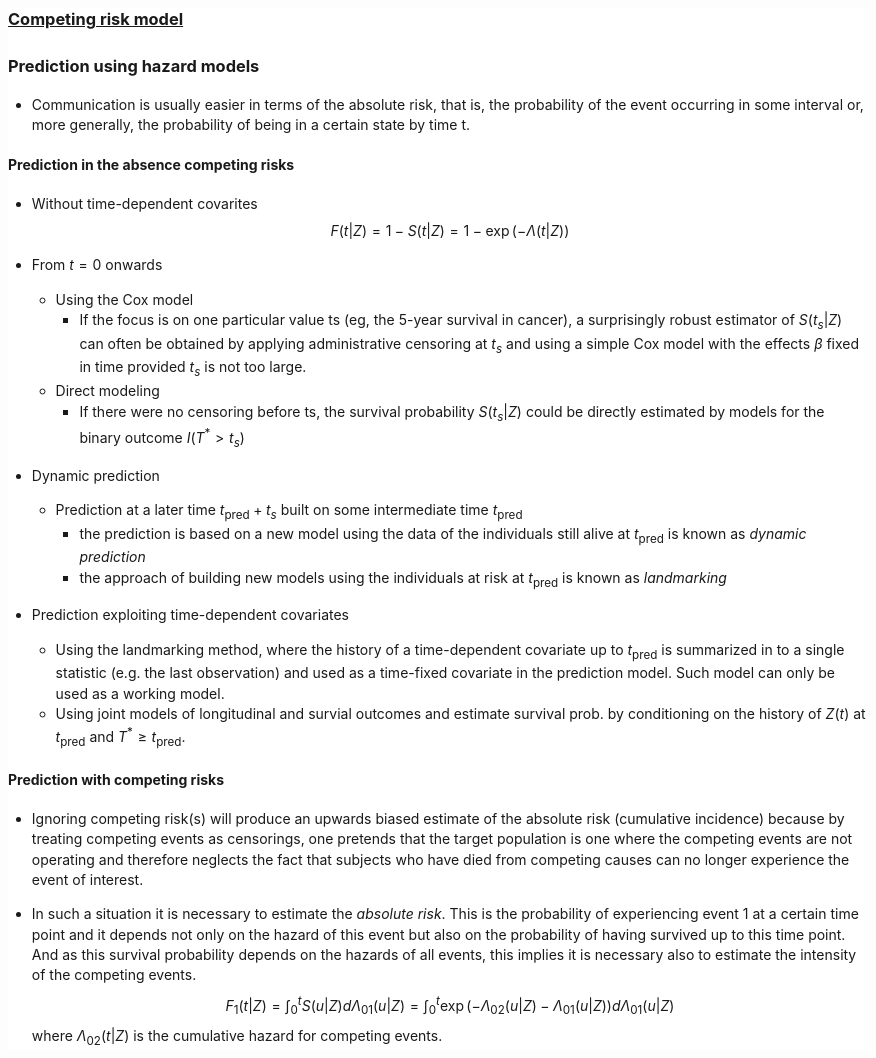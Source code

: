 ### [Competing risk model](./Note-Competing_Risk_Regression.md)

### Prediction using hazard models

- Communication is usually easier in terms of the absolute risk, that is, the probability of the event occurring in some interval or, more generally, the probability of being in a certain state by time t.

#### Prediction in the absence competing risks

- Without time-dependent covarites
  $$
  F(t|Z) = 1 - S(t|Z) = 1 - \exp(-\Lambda(t|Z))
  $$

- From $t=0$ onwards

  - Using the Cox model
    - If the focus is on one particular value ts (eg, the 5-year survival in cancer), a surprisingly robust estimator of $S(t_s|Z)$ can often be obtained by applying administrative censoring at $t_s$ and using a simple Cox model with the effects $\beta$  fixed in time provided $t_s$ is not too large.
  - Direct modeling
    - If there were no censoring before ts, the survival probability $S(t_s|Z)$ could be directly estimated by models for the binary outcome $I(T^* > t_s)$

- Dynamic prediction

  - Prediction at a later time $t_{\text{pred}} + t_s$ built on some intermediate time $t_{\text{pred}}$
    - the prediction is based on a new model using the data of the individuals still alive at $t_{\text{pred}}$ is known as *dynamic prediction*
    - the approach of building new models using the individuals at risk at $t_{\text{pred}}$ is known as *landmarking*

- Prediction exploiting time-dependent covariates

  - Using the landmarking method, where the history of a time-dependent covariate up to $t_{\text{pred}}$ is summarized in to a single statistic (e.g. the last observation) and used as a time-fixed covariate in the prediction model. Such model can only be used as a working model.
  - Using joint models of longitudinal and survial outcomes and estimate survival prob. by conditioning on the history of $Z(t)$ at $t_{\text{pred}}$ and $T^*\ge t_{\text{pred}}$. 

#### Prediction with competing risks

- Ignoring competing risk(s) will produce an upwards biased estimate of the absolute risk (cumulative incidence) because by treating competing events as censorings, one pretends that the target population is one where the competing events are not operating and therefore neglects the fact that subjects who have died from competing causes can no longer experience the event of interest. 

- In such a situation it is necessary to estimate the *absolute risk*. This is the probability of experiencing event 1 at a certain time point and it depends not only on the hazard of this event but also on the probability of having survived up to this time point. And as this survival probability depends on the hazards of all events, this implies it is necessary also to estimate the intensity of the competing events. 
  $$
  F_1(t|Z) = \int_0^t S(u|Z)d\Lambda_{01}(u|Z) = \int_0^t\exp(-\Lambda_{02}(u|Z) - \Lambda_{01}(u|Z))d\Lambda_{01}(u|Z)\label{pred_comp}
  $$
  where $\Lambda_{02}(t|Z)$ is the cumulative hazard for competing events.
